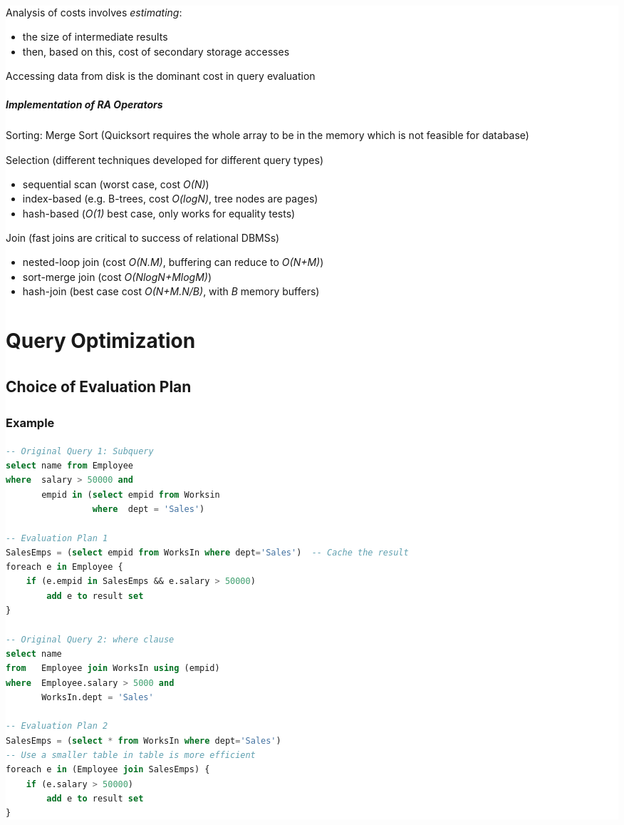 Analysis of costs involves *estimating*:

- the size of intermediate results
- then, based on this, cost of secondary storage accesses

Accessing data from disk is the dominant cost in query evaluation

##### Implementation of RA Operators

Sorting: Merge Sort (Quicksort requires the whole array to be in the memory which is not feasible for database)

Selection  (different techniques developed for different query types)

- sequential scan  (worst case, cost *O(N)*)
- index-based  (e.g. B-trees, cost *O(logN)*, tree nodes are pages)
- hash-based  (*O(1)* best case, only works for equality tests)

Join  (fast joins are critical to success of relational DBMSs)

- nested-loop join  (cost *O(N.M)*, buffering can reduce to *O(N+M)*)
- sort-merge join  (cost *O(NlogN+MlogM)*)
- hash-join  (best case cost *O(N+M.N/B)*, with *B* memory buffers)

# Query Optimization

## Choice of Evaluation Plan

### Example

```sql
-- Original Query 1: Subquery
select name from Employee
where  salary > 50000 and
       empid in (select empid from Worksin
                 where  dept = 'Sales')
             
-- Evaluation Plan 1
SalesEmps = (select empid from WorksIn where dept='Sales')	-- Cache the result
foreach e in Employee {
    if (e.empid in SalesEmps && e.salary > 50000)
        add e to result set
}

-- Original Query 2: where clause
select name
from   Employee join WorksIn using (empid)
where  Employee.salary > 5000 and
       WorksIn.dept = 'Sales'
       
-- Evaluation Plan 2
SalesEmps = (select * from WorksIn where dept='Sales')
-- Use a smaller table in table is more efficient
foreach e in (Employee join SalesEmps) {
    if (e.salary > 50000)
        add e to result set
}
```
